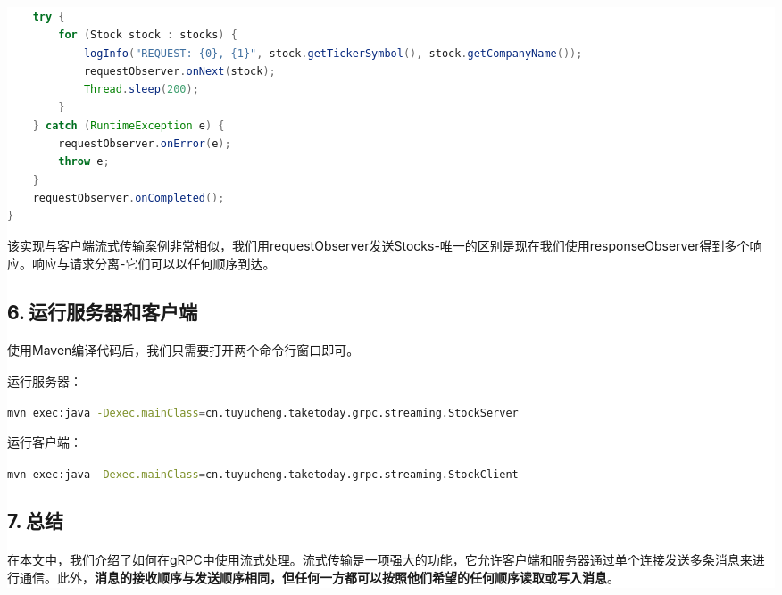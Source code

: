```java
    try {
        for (Stock stock : stocks) {
            logInfo("REQUEST: {0}, {1}", stock.getTickerSymbol(), stock.getCompanyName());
            requestObserver.onNext(stock);
            Thread.sleep(200);
        }
    } catch (RuntimeException e) {
        requestObserver.onError(e);
        throw e;
    }
    requestObserver.onCompleted();
}
```

该实现与客户端流式传输案例非常相似，我们用requestObserver发送Stocks-唯一的区别是现在我们使用responseObserver得到多个响应。响应与请求分离-它们可以以任何顺序到达。

## 6. 运行服务器和客户端

使用Maven编译代码后，我们只需要打开两个命令行窗口即可。

运行服务器：

```bash
mvn exec:java -Dexec.mainClass=cn.tuyucheng.taketoday.grpc.streaming.StockServer
```

运行客户端：

```bash
mvn exec:java -Dexec.mainClass=cn.tuyucheng.taketoday.grpc.streaming.StockClient
```

## 7. 总结

在本文中，我们介绍了如何在gRPC中使用流式处理。流式传输是一项强大的功能，它允许客户端和服务器通过单个连接发送多条消息来进行通信。此外，**消息的接收顺序与发送顺序相同，但任何一方都可以按照他们希望的任何顺序读取或写入消息**。